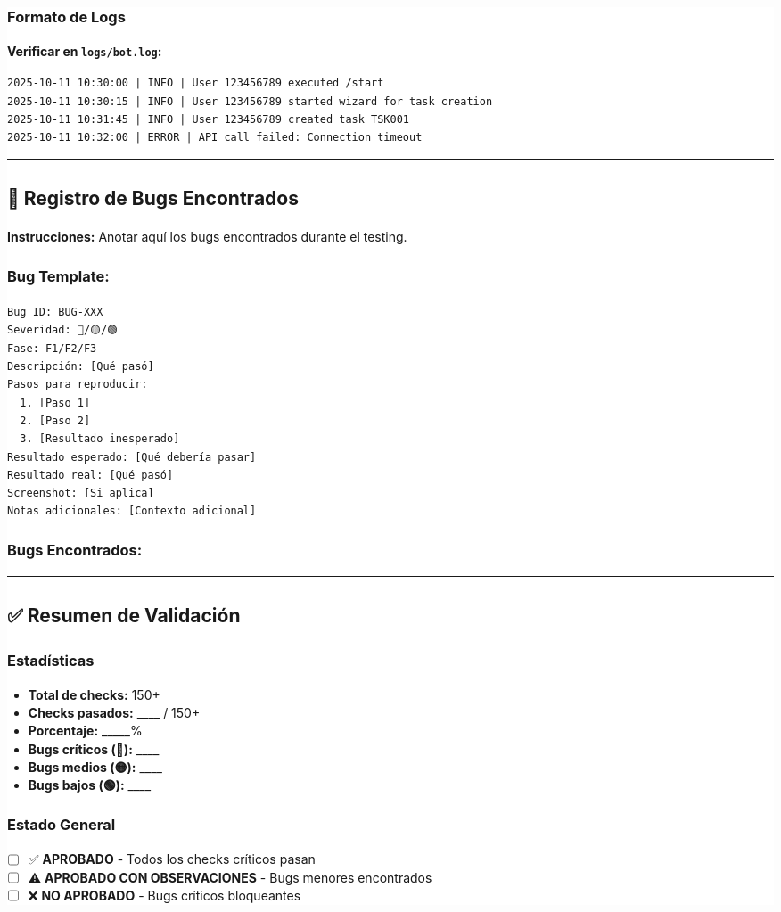 ### Formato de Logs

**Verificar en `logs/bot.log`:**
```
2025-10-11 10:30:00 | INFO | User 123456789 executed /start
2025-10-11 10:30:15 | INFO | User 123456789 started wizard for task creation
2025-10-11 10:31:45 | INFO | User 123456789 created task TSK001
2025-10-11 10:32:00 | ERROR | API call failed: Connection timeout
```

---

## 📝 Registro de Bugs Encontrados

**Instrucciones:** Anotar aquí los bugs encontrados durante el testing.

### Bug Template:

```
Bug ID: BUG-XXX
Severidad: 🔴/🟡/🟢
Fase: F1/F2/F3
Descripción: [Qué pasó]
Pasos para reproducir:
  1. [Paso 1]
  2. [Paso 2]
  3. [Resultado inesperado]
Resultado esperado: [Qué debería pasar]
Resultado real: [Qué pasó]
Screenshot: [Si aplica]
Notas adicionales: [Contexto adicional]
```

### Bugs Encontrados:

---

## ✅ Resumen de Validación

### Estadísticas

- **Total de checks:** 150+
- **Checks pasados:** ____ / 150+
- **Porcentaje:** _____%
- **Bugs críticos (🔴):** ____
- **Bugs medios (🟡):** ____
- **Bugs bajos (🟢):** ____

### Estado General

- [ ] ✅ **APROBADO** - Todos los checks críticos pasan
- [ ] ⚠️ **APROBADO CON OBSERVACIONES** - Bugs menores encontrados
- [ ] ❌ **NO APROBADO** - Bugs críticos bloqueantes
